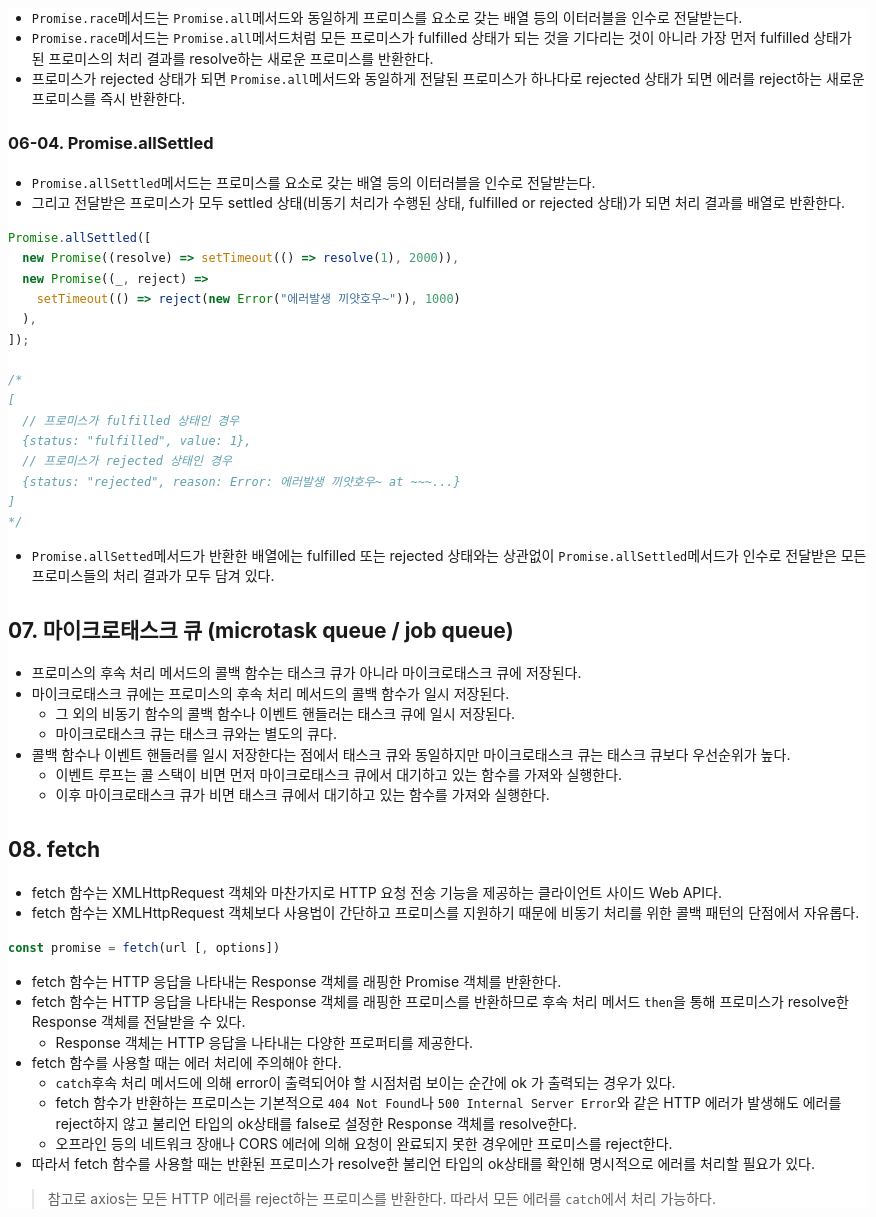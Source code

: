 - `Promise.race`메서드는 `Promise.all`메서드와 동일하게 프로미스를 요소로 갖는 배열 등의 이터러블을 인수로 전달받는다.
- `Promise.race`메서드는 `Promise.all`메서드처럼 모든 프로미스가 fulfilled 상태가 되는 것을 기다리는 것이 아니라 가장 먼저 fulfilled 상태가 된 프로미스의 처리 결과를 resolve하는 새로운 프로미스를 반환한다.
- 프로미스가 rejected 상태가 되면 `Promise.all`메서드와 동일하게 전달된 프로미스가 하나다로 rejected 상태가 되면 에러를 reject하는 새로운 프로미스를 즉시 반환한다.

### 06-04. Promise.allSettled

- `Promise.allSettled`메서드는 프로미스를 요소로 갖는 배열 등의 이터러블을 인수로 전달받는다.
- 그리고 전달받은 프로미스가 모두 settled 상태(비동기 처리가 수행된 상태, fulfilled or rejected 상태)가 되면 처리 결과를 배열로 반환한다.

```js
Promise.allSettled([
  new Promise((resolve) => setTimeout(() => resolve(1), 2000)),
  new Promise((_, reject) =>
    setTimeout(() => reject(new Error("에러발생 끼얏호우~")), 1000)
  ),
]);

/*
[
  // 프로미스가 fulfilled 상태인 경우
  {status: "fulfilled", value: 1},
  // 프로미스가 rejected 상태인 경우
  {status: "rejected", reason: Error: 에러발생 끼얏호우~ at ~~~...}
]
*/
```

- `Promise.allSetted`메서드가 반환한 배열에는 fulfilled 또는 rejected 상태와는 상관없이 `Promise.allSettled`메서드가 인수로 전달받은 모든 프로미스들의 처리 결과가 모두 담겨 있다.

## 07. 마이크로태스크 큐 (microtask queue / job queue)

- 프로미스의 후속 처리 메서드의 콜백 함수는 태스크 큐가 아니라 마이크로태스크 큐에 저장된다.
- 마이크로태스크 큐에는 프로미스의 후속 처리 메서드의 콜백 함수가 일시 저장된다.
  - 그 외의 비동기 함수의 콜백 함수나 이벤트 핸들러는 태스크 큐에 일시 저장된다.
  - 마이크로태스크 큐는 태스크 큐와는 별도의 큐다.
- 콜백 함수나 이벤트 핸들러를 일시 저장한다는 점에서 태스크 큐와 동일하지만 마이크로태스크 큐는 태스크 큐보다 우선순위가 높다.
  - 이벤트 루프는 콜 스택이 비면 먼저 마이크로태스크 큐에서 대기하고 있는 함수를 가져와 실행한다.
  - 이후 마이크로태스크 큐가 비면 태스크 큐에서 대기하고 있는 함수를 가져와 실행한다.

## 08. fetch

- fetch 함수는 XMLHttpRequest 객체와 마찬가지로 HTTP 요청 전송 기능을 제공하는 클라이언트 사이드 Web API다.
- fetch 함수는 XMLHttpRequest 객체보다 사용법이 간단하고 프로미스를 지원하기 때문에 비동기 처리를 위한 콜백 패턴의 단점에서 자유롭다.

```js
const promise = fetch(url [, options])
```

- fetch 함수는 HTTP 응답을 나타내는 Response 객체를 래핑한 Promise 객체를 반환한다.
- fetch 함수는 HTTP 응답을 나타내는 Response 객체를 래핑한 프로미스를 반환하므로 후속 처리 메서드 `then`을 통해 프로미스가 resolve한 Response 객체를 전달받을 수 있다.
  - Response 객체는 HTTP 응답을 나타내는 다양한 프로퍼티를 제공한다.
- fetch 함수를 사용할 때는 에러 처리에 주의해야 한다.
  - `catch`후속 처리 메서드에 의해 error이 출력되어야 할 시점처럼 보이는 순간에 ok 가 출력되는 경우가 있다.
  - fetch 함수가 반환하는 프로미스는 기본적으로 `404 Not Found`나 `500 Internal Server Error`와 같은 HTTP 에러가 발생해도 에러를 reject하지 않고 불리언 타입의 ok상태를 false로 설정한 Response 객체를 resolve한다.
  - 오프라인 등의 네트워크 장애나 CORS 에러에 의해 요청이 완료되지 못한 경우에만 프로미스를 reject한다.
- 따라서 fetch 함수를 사용할 때는 반환된 프로미스가 resolve한 불리언 타입의 ok상태를 확인해 명시적으로 에러를 처리할 필요가 있다.

> 참고로 axios는 모든 HTTP 에러를 reject하는 프로미스를 반환한다. 따라서 모든 에러를 `catch`에서 처리 가능하다.
